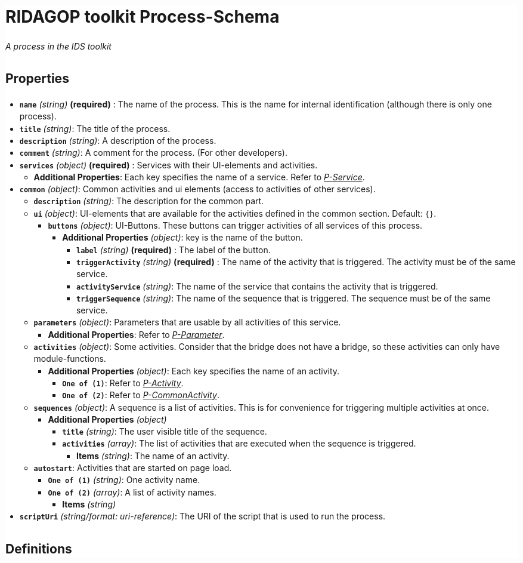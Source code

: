 # RIDAGOP toolkit Process-Schema

*A process in the IDS toolkit*

## Properties

- **`name`** *(string)* **(required)** : The name of the process. This is the name for internal identification (although there is only one process).
- **`title`** *(string)*: The title of the process.
- **`description`** *(string)*: A description of the process.
- **`comment`** *(string)*: A comment for the process. (For other developers).
- **`services`** *(object)* **(required)** : Services with their UI-elements and activities.
    - **Additional Properties**: Each key specifies the name of a service. Refer to *[P-Service](#p-service)*.
- **`common`** *(object)*: Common activities and ui elements (access to activities of other services).
    - **`description`** *(string)*: The description for the common part.
    - **`ui`** *(object)*: UI-elements that are available for the activities defined in the common section. Default: `{}`.
        - **`buttons`** *(object)*: UI-Buttons. These buttons can trigger activities of all services of this process.
            - **Additional Properties** *(object)*: key is the name of the button.
                - **`label`** *(string)* **(required)** : The label of the button.
                - **`triggerActivity`** *(string)* **(required)** : The name of the activity that is triggered. The activity must be of the same service.
                - **`activityService`** *(string)*: The name of the service that contains the activity that is triggered.
                - **`triggerSequence`** *(string)*: The name of the sequence that is triggered. The sequence must be of the same service.
    - **`parameters`** *(object)*: Parameters that are usable by all activities of this service.
        - **Additional Properties**: Refer to *[P-Parameter](#p-parameter)*.
    - **`activities`** *(object)*: Some activities. Consider that the bridge does not have a bridge, so these activities can only have module-functions.
        - **Additional Properties** *(object)*: Each key specifies the name of an activity.
            - **`One of (1)`**: Refer to *[P-Activity](#p-activity)*.
            - **`One of (2)`**: Refer to *[P-CommonActivity](#p-commonactivity)*.
    - **`sequences`** *(object)*: A sequence is a list of activities. This is for convenience for triggering multiple activities at once.
        - **Additional Properties** *(object)*
            - **`title`** *(string)*: The user visible title of the sequence.
            - **`activities`** *(array)*: The list of activities that are executed when the sequence is triggered.
                - **Items** *(string)*: The name of an activity.
    - **`autostart`**: Activities that are started on page load.
        - **`One of (1)`** *(string)*: One activity name.
        - **`One of (2)`** *(array)*: A list of activity names.
            - **Items** *(string)*
- **`scriptUri`** *(string/format: uri-reference)*: The URI of the script that is used to run the process.
## Definitions
